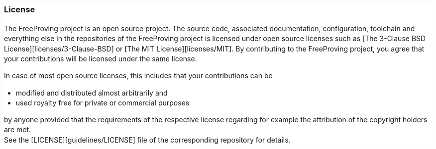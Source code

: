 ### License

The FreeProving project is an open source project.
The source code, associated documentation, configuration, toolchain and everything else in the repositories of the FreeProving project is licensed under open source licenses such as [The 3-Clause BSD License][licenses/3-Clause-BSD] or [The MIT License][licenses/MIT].
By contributing to the FreeProving project, you agree that your contributions will be licensed under the same license.

In case of most open source licenses, this includes that your contributions can be

 - modified and distributed almost arbitrarily and
 - used royalty free for private or commercial purposes

by anyone provided that the requirements of the respective license regarding for example the attribution of the copyright holders are met.  
See the [LICENSE][guidelines/LICENSE] file of the corresponding repository for details.

[free-compiler]:
  https://github.com/FreeProving/free-compiler
  "Free Compiler on GitHub"
[free-compiler/haddock/tests]:
  https://freeproving.github.io/free-compiler/docs/main/freec-unit-tests/
  "Free Compiler Test Suite — Haddock Documentation"

[FreeProving/issues]:
  https://github.com/search?q=is%3Aopen+is%3Aissue+user%3AFreeProving+sort%3Acomments-desc
  "Free Proving — Issues"
[FreeProving/labels/bug]:
  https://github.com/search?q=is%3Aopen+is%3Aissue+label%3Abug+user%3AFreeProving+sort%3Acomments-desc
  "Free Proving — Issues — Bugs"
[FreeProving/labels/enhancement]:
  https://github.com/search?q=is%3Aopen+is%3Aissue+label%3Aenhancement+user%3AFreeProving+sort%3Acomments-desc
  "Free Proving — Issues — Enhancements"
[FreeProving/labels/good-first-issue]:
  https://github.com/search?q=is%3Aopen+is%3Aissue+label%3A%22good+first+issue%22+user%3AFreeProving+sort%3Acomments-desc
  "Free Proving — Issues — Good First Issue"
[FreeProving/pull-requests]:
  https://github.com/search?q=is%3Aopen+is%3Apr+user%3AFreeProving+sort%3Acomments-desc
  "Free Compiler — Pull Requests"
[FreeProving/pull-requests/submit]:
  https://github.com/FreeProving/guidelines/blob/main/doc/SubmitPullRequest.md
  "Free Compiler — Pull Requests"

[free-proving-code]:
  https://github.com/FreeProving/free-proving-code
  "free-proving-code on GitHub"

[Git]:
  https://git-scm.com/
  "Git"
[Git/Downloads]:
  https://git-scm.com/downloads
  "Git — Downloads"
[Git/Config/autocrlf]:
  https://git-scm.com/book/en/v2/Customizing-Git-Git-Configuration#_code_core_autocrlf_code
  "core.autocrlf — Git Configuration"
[Git/Tutorial]:
  https://git-scm.com/docs/gittutorial
  "Git — Tutorial"

